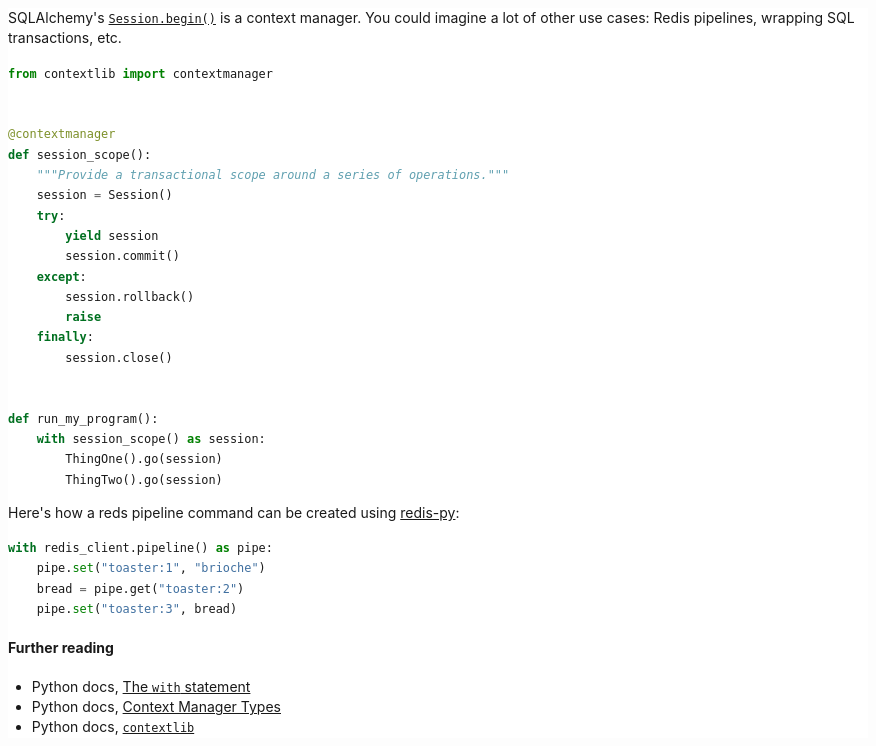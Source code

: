 SQLAlchemy's [`Session.begin()`](http://docs.sqlalchemy.org/en/latest/orm/session.html#sqlalchemy.orm.session.Session.begin) is a context manager. You could imagine a lot of other use cases: Redis pipelines, wrapping SQL transactions, etc.

```python
from contextlib import contextmanager


@contextmanager
def session_scope():
    """Provide a transactional scope around a series of operations."""
    session = Session()
    try:
        yield session
        session.commit()
    except:
        session.rollback()
        raise
    finally:
        session.close()


def run_my_program():
    with session_scope() as session:
        ThingOne().go(session)
        ThingTwo().go(session)
```

Here's how a reds pipeline command can be created using [redis-py](https://github.com/andymccurdy/redis-py):

```python
with redis_client.pipeline() as pipe:
    pipe.set("toaster:1", "brioche")
    bread = pipe.get("toaster:2")
    pipe.set("toaster:3", bread)
```

#### Further reading

- Python docs, [The `with` statement](http://docs.python.org/3.4/reference/compound_stmts.html#with)
- Python docs, [Context Manager Types](http://docs.python.org/3.4/library/stdtypes.html#context-manager-types)
- Python docs, [`contextlib`](http://docs.python.org/3.4/library/contextlib.html)
